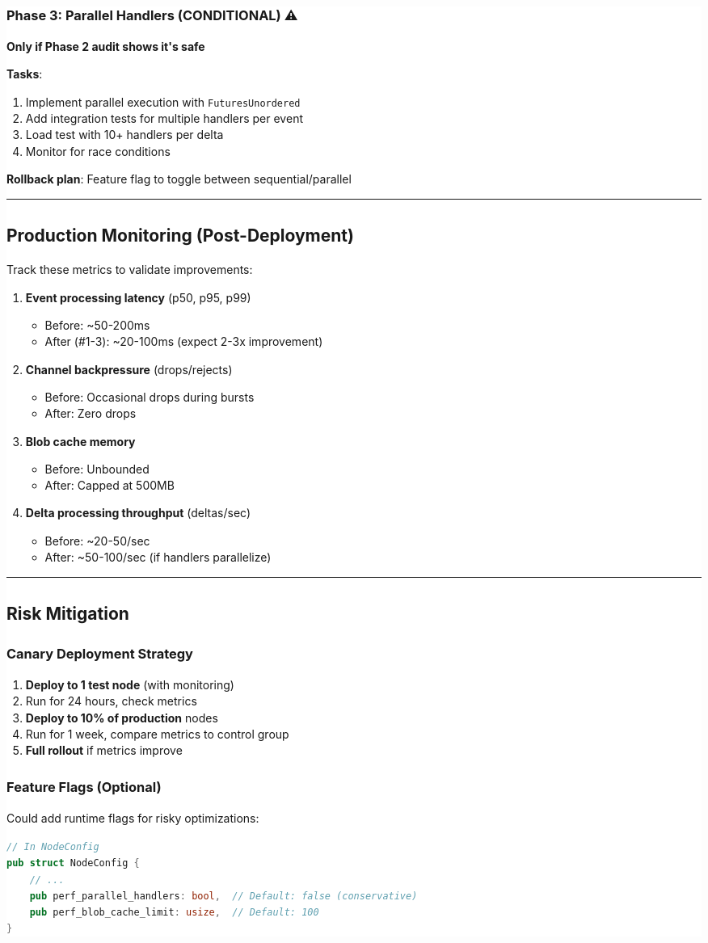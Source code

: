 ### Phase 3: Parallel Handlers (CONDITIONAL) ⚠️

**Only if Phase 2 audit shows it's safe**

**Tasks**:
1. Implement parallel execution with `FuturesUnordered`
2. Add integration tests for multiple handlers per event
3. Load test with 10+ handlers per delta
4. Monitor for race conditions

**Rollback plan**: Feature flag to toggle between sequential/parallel

---

## Production Monitoring (Post-Deployment)

Track these metrics to validate improvements:

1. **Event processing latency** (p50, p95, p99)
   - Before: ~50-200ms
   - After (#1-3): ~20-100ms (expect 2-3x improvement)

2. **Channel backpressure** (drops/rejects)
   - Before: Occasional drops during bursts
   - After: Zero drops

3. **Blob cache memory**
   - Before: Unbounded
   - After: Capped at 500MB

4. **Delta processing throughput** (deltas/sec)
   - Before: ~20-50/sec
   - After: ~50-100/sec (if handlers parallelize)

---

## Risk Mitigation

### Canary Deployment Strategy

1. **Deploy to 1 test node** (with monitoring)
2. Run for 24 hours, check metrics
3. **Deploy to 10% of production** nodes
4. Run for 1 week, compare metrics to control group
5. **Full rollout** if metrics improve

### Feature Flags (Optional)

Could add runtime flags for risky optimizations:

```rust
// In NodeConfig
pub struct NodeConfig {
    // ...
    pub perf_parallel_handlers: bool,  // Default: false (conservative)
    pub perf_blob_cache_limit: usize,  // Default: 100
}
```
